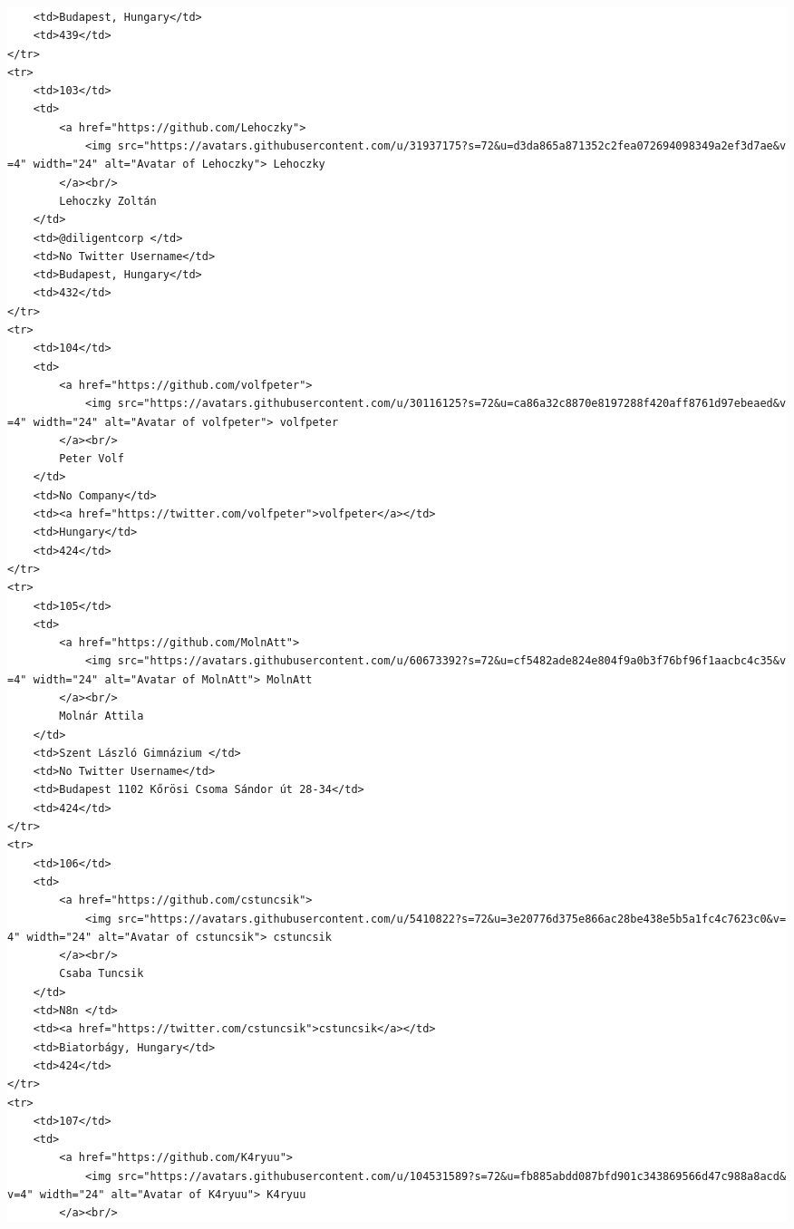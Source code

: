 		<td>Budapest, Hungary</td>
		<td>439</td>
	</tr>
	<tr>
		<td>103</td>
		<td>
			<a href="https://github.com/Lehoczky">
				<img src="https://avatars.githubusercontent.com/u/31937175?s=72&u=d3da865a871352c2fea072694098349a2ef3d7ae&v=4" width="24" alt="Avatar of Lehoczky"> Lehoczky
			</a><br/>
			Lehoczky Zoltán
		</td>
		<td>@diligentcorp </td>
		<td>No Twitter Username</td>
		<td>Budapest, Hungary</td>
		<td>432</td>
	</tr>
	<tr>
		<td>104</td>
		<td>
			<a href="https://github.com/volfpeter">
				<img src="https://avatars.githubusercontent.com/u/30116125?s=72&u=ca86a32c8870e8197288f420aff8761d97ebeaed&v=4" width="24" alt="Avatar of volfpeter"> volfpeter
			</a><br/>
			Peter Volf
		</td>
		<td>No Company</td>
		<td><a href="https://twitter.com/volfpeter">volfpeter</a></td>
		<td>Hungary</td>
		<td>424</td>
	</tr>
	<tr>
		<td>105</td>
		<td>
			<a href="https://github.com/MolnAtt">
				<img src="https://avatars.githubusercontent.com/u/60673392?s=72&u=cf5482ade824e804f9a0b3f76bf96f1aacbc4c35&v=4" width="24" alt="Avatar of MolnAtt"> MolnAtt
			</a><br/>
			Molnár Attila
		</td>
		<td>Szent László Gimnázium </td>
		<td>No Twitter Username</td>
		<td>Budapest 1102 Kőrösi Csoma Sándor út 28-34</td>
		<td>424</td>
	</tr>
	<tr>
		<td>106</td>
		<td>
			<a href="https://github.com/cstuncsik">
				<img src="https://avatars.githubusercontent.com/u/5410822?s=72&u=3e20776d375e866ac28be438e5b5a1fc4c7623c0&v=4" width="24" alt="Avatar of cstuncsik"> cstuncsik
			</a><br/>
			Csaba Tuncsik
		</td>
		<td>N8n </td>
		<td><a href="https://twitter.com/cstuncsik">cstuncsik</a></td>
		<td>Biatorbágy, Hungary</td>
		<td>424</td>
	</tr>
	<tr>
		<td>107</td>
		<td>
			<a href="https://github.com/K4ryuu">
				<img src="https://avatars.githubusercontent.com/u/104531589?s=72&u=fb885abdd087bfd901c343869566d47c988a8acd&v=4" width="24" alt="Avatar of K4ryuu"> K4ryuu
			</a><br/>